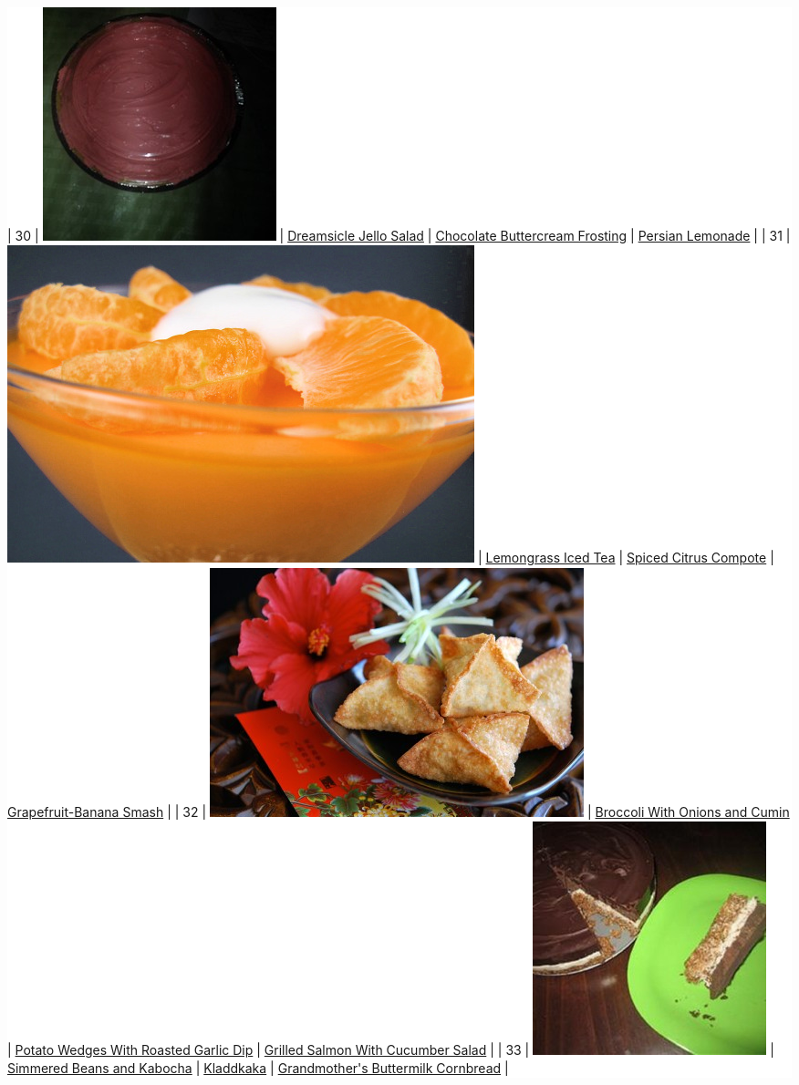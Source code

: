 |  30 | ![](images/375b611114.jpg) |                                                                                  [Dreamsicle Jello Salad](http://www.food.com/recipe/dreamsicle-jello-salad-49896) |                                               [Chocolate Buttercream Frosting](http://www.food.com/recipe/chocolate-buttercream-frosting-44126) |                                                                                   [Persian Lemonade](http://www.food.com/recipe/persian-lemonade-314262) |
|  31 | ![](images/5f4332efc3.jpg) |                                                                                       [Lemongrass Iced Tea](http://www.food.com/recipe/lemongrass-iced-tea-243613) |                                                                  [Spiced Citrus Compote](http://www.myrecipes.com/recipe/spiced-citrus-compote) |                                                                     [Grapefruit-Banana Smash](http://www.food.com/recipe/grapefruit-banana-smash-219941) |
|  32 | ![](images/843f142854.jpg) |                                                                 [Broccoli With Onions and Cumin](http://www.food.com/recipe/broccoli-with-onions-and-cumin-220471) |                                [Potato Wedges With Roasted Garlic Dip](http://www.food.com/recipe/potato-wedges-with-roasted-garlic-dip-227585) |                                                   [Grilled Salmon With Cucumber Salad](http://allrecipes.com/recipe/grilled-salmon-with-cucumber-salad/) |
|  33 | ![](images/e0497dba9a.jpg) |                                                                     [Simmered Beans and Kabocha](https://cookpad.com/us/recipes/157474-simmered-beans-and-kabocha) |                                                                                        [Kladdkaka](http://www.food.com/recipe/kladdkaka-327400) |                                                    [Grandmother's Buttermilk Cornbread](http://allrecipes.com/recipe/grandmothers-buttermilk-cornbread/) |